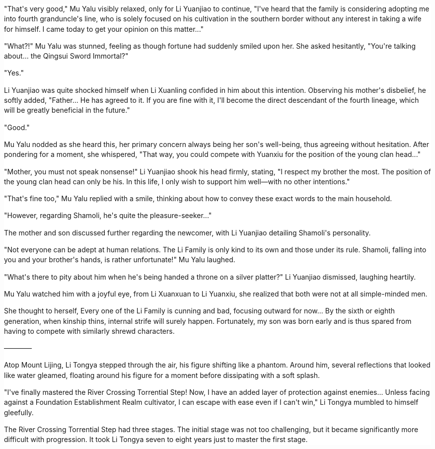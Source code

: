 "That's very good," Mu Yalu visibly relaxed, only for Li Yuanjiao to continue, "I've heard that the family is considering adopting me into fourth granduncle's line, who is solely focused on his cultivation in the southern border without any interest in taking a wife for himself. I came today to get your opinion on this matter..."

"What?!" Mu Yalu was stunned, feeling as though fortune had suddenly smiled upon her. She asked hesitantly, "You're talking about... the Qingsui Sword Immortal?"

"Yes."

Li Yuanjiao was quite shocked himself when Li Xuanling confided in him about this intention. Observing his mother's disbelief, he softly added, "Father... He has agreed to it. If you are fine with it, I'll become the direct descendant of the fourth lineage, which will be greatly beneficial in the future."

"Good."

Mu Yalu nodded as she heard this, her primary concern always being her son's well-being, thus agreeing without hesitation. After pondering for a moment, she whispered, "That way, you could compete with Yuanxiu for the position of the young clan head..."

"Mother, you must not speak nonsense!" Li Yuanjiao shook his head firmly, stating, "I respect my brother the most. The position of the young clan head can only be his. In this life, I only wish to support him well—with no other intentions."

"That's fine too," Mu Yalu replied with a smile, thinking about how to convey these exact words to the main household.

"However, regarding Shamoli, he's quite the pleasure-seeker..."

The mother and son discussed further regarding the newcomer, with Li Yuanjiao detailing Shamoli's personality.

"Not everyone can be adept at human relations. The Li Family is only kind to its own and those under its rule. Shamoli, falling into you and your brother's hands, is rather unfortunate!" Mu Yalu laughed.

"What's there to pity about him when he's being handed a throne on a silver platter?" Li Yuanjiao dismissed, laughing heartily.

Mu Yalu watched him with a joyful eye, from Li Xuanxuan to Li Yuanxiu, she realized that both were not at all simple-minded men.

She thought to herself, Every one of the Li Family is cunning and bad, focusing outward for now... By the sixth or eighth generation, when kinship thins, internal strife will surely happen. Fortunately, my son was born early and is thus spared from having to compete with similarly shrewd characters.

————

Atop Mount Lijing, Li Tongya stepped through the air, his figure shifting like a phantom. Around him, several reflections that looked like water gleamed, floating around his figure for a moment before dissipating with a soft splash.

"I've finally mastered the River Crossing Torrential Step! Now, I have an added layer of protection against enemies... Unless facing against a Foundation Establishment Realm cultivator, I can escape with ease even if I can't win," Li Tongya mumbled to himself gleefully.

The River Crossing Torrential Step had three stages. The initial stage was not too challenging, but it became significantly more difficult with progression. It took Li Tongya seven to eight years just to master the first stage.
